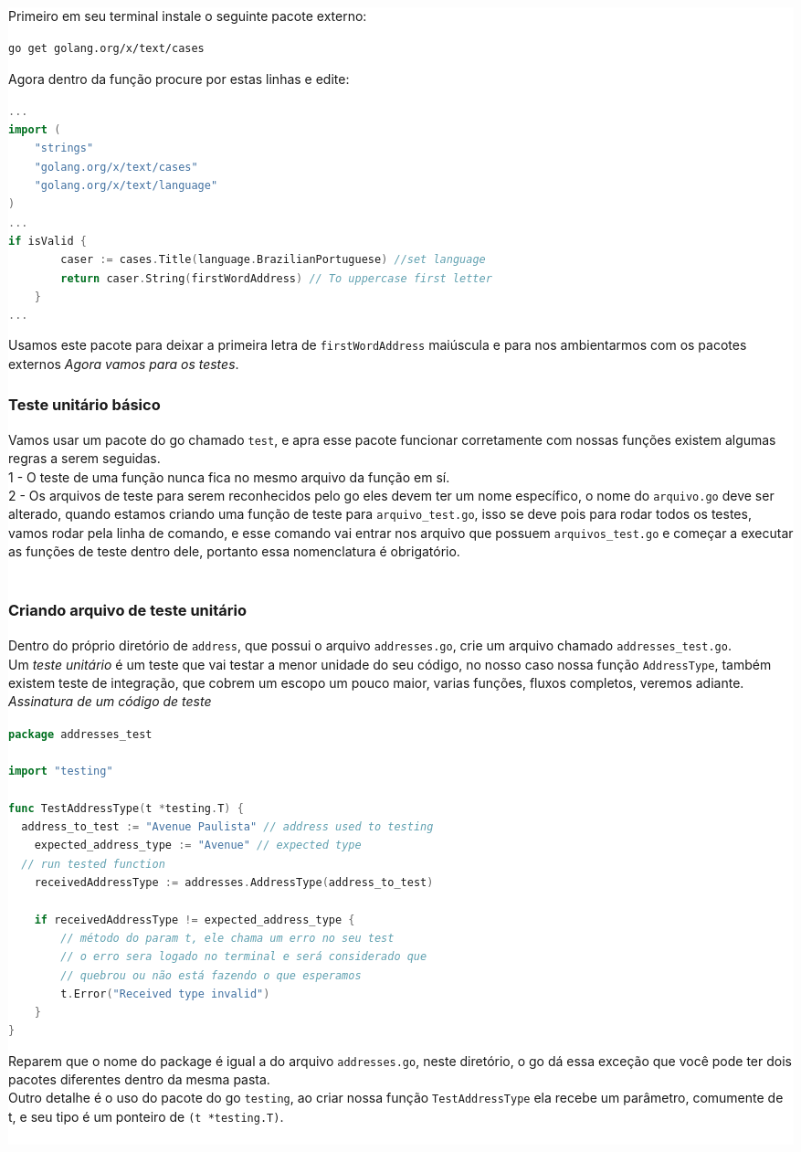 Primeiro em seu terminal instale o seguinte pacote externo:  
```shell
go get golang.org/x/text/cases
```
Agora dentro da função procure por estas linhas e edite:  
```go
...
import (
	"strings"
	"golang.org/x/text/cases"
	"golang.org/x/text/language"
)
...
if isValid {
		caser := cases.Title(language.BrazilianPortuguese) //set language
		return caser.String(firstWordAddress) // To uppercase first letter
	}
...
```
Usamos este pacote para deixar a primeira letra de ```firstWordAddress``` maiúscula e para nos ambientarmos com os pacotes externos *Agora vamos para os testes*.

### Teste unitário básico
Vamos usar um pacote do go chamado ```test```, e apra esse pacote funcionar corretamente com nossas funções existem algumas regras a serem seguidas.  
1 - O teste de uma função nunca fica no mesmo arquivo da função em sí.  
2 - Os arquivos de teste para serem reconhecidos pelo go eles devem ter um nome específico, o nome do ```arquivo.go``` deve ser alterado, quando estamos criando uma função de teste para ```arquivo_test.go```, isso se deve pois para rodar todos os testes, vamos rodar pela linha de comando, e esse comando vai entrar nos arquivo que possuem ```arquivos_test.go``` e começar a executar as funções de teste dentro dele, portanto essa nomenclatura é obrigatório.<br/><br/>

### Criando arquivo de teste unitário
Dentro do próprio diretório de ```address```, que possui o arquivo ```addresses.go```, crie um arquivo chamado ```addresses_test.go```.  
Um *teste unitário* é um teste que vai testar a menor unidade do seu código, no nosso caso  nossa função ```AddressType```, também existem teste de integração, que cobrem um escopo um pouco maior, varias funções, fluxos completos, veremos adiante.  
*Assinatura de um código de teste*  
```go
package addresses_test

import "testing"

func TestAddressType(t *testing.T) {
  address_to_test := "Avenue Paulista" // address used to testing
	expected_address_type := "Avenue" // expected type
  // run tested function
	receivedAddressType := addresses.AddressType(address_to_test) 

	if receivedAddressType != expected_address_type {
		// método do param t, ele chama um erro no seu test
		// o erro sera logado no terminal e será considerado que
		// quebrou ou não está fazendo o que esperamos
		t.Error("Received type invalid")
	}
}
```
Reparem que o nome do package é igual a do arquivo ```addresses.go```, neste diretório, o go dá essa exceção que você pode ter dois pacotes diferentes dentro da mesma pasta.  
Outro detalhe é o uso do pacote do go ```testing```, ao criar nossa função ```TestAddressType``` ela recebe um parâmetro, comumente de t, e seu tipo é um ponteiro de ```(t *testing.T)```.<br/><br/>
